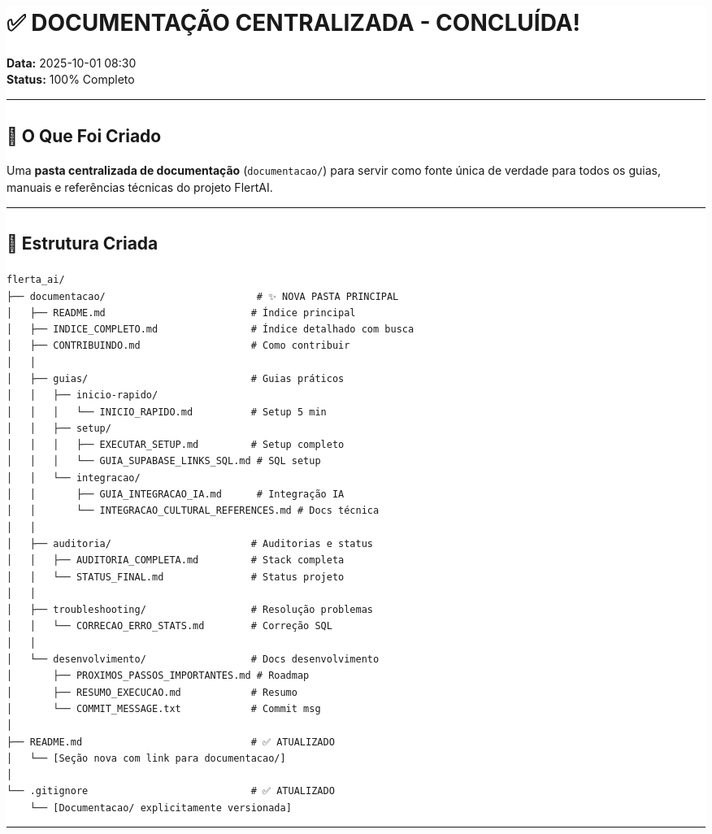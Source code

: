 # ✅ DOCUMENTAÇÃO CENTRALIZADA - CONCLUÍDA!

**Data:** 2025-10-01 08:30  
**Status:** 100% Completo

---

## 🎯 **O Que Foi Criado**

Uma **pasta centralizada de documentação** (`documentacao/`) para servir como fonte única de verdade para todos os guias, manuais e referências técnicas do projeto FlertAI.

---

## 📁 **Estrutura Criada**

```
flerta_ai/
├── documentacao/                          # ✨ NOVA PASTA PRINCIPAL
│   ├── README.md                         # Índice principal
│   ├── INDICE_COMPLETO.md                # Índice detalhado com busca
│   ├── CONTRIBUINDO.md                   # Como contribuir
│   │
│   ├── guias/                            # Guias práticos
│   │   ├── inicio-rapido/
│   │   │   └── INICIO_RAPIDO.md          # Setup 5 min
│   │   ├── setup/
│   │   │   ├── EXECUTAR_SETUP.md         # Setup completo
│   │   │   └── GUIA_SUPABASE_LINKS_SQL.md # SQL setup
│   │   └── integracao/
│   │       ├── GUIA_INTEGRACAO_IA.md      # Integração IA
│   │       └── INTEGRACAO_CULTURAL_REFERENCES.md # Docs técnica
│   │
│   ├── auditoria/                        # Auditorias e status
│   │   ├── AUDITORIA_COMPLETA.md         # Stack completa
│   │   └── STATUS_FINAL.md               # Status projeto
│   │
│   ├── troubleshooting/                  # Resolução problemas
│   │   └── CORRECAO_ERRO_STATS.md        # Correção SQL
│   │
│   └── desenvolvimento/                  # Docs desenvolvimento
│       ├── PROXIMOS_PASSOS_IMPORTANTES.md # Roadmap
│       ├── RESUMO_EXECUCAO.md            # Resumo
│       └── COMMIT_MESSAGE.txt            # Commit msg
│
├── README.md                             # ✅ ATUALIZADO
│   └── [Seção nova com link para documentacao/]
│
└── .gitignore                            # ✅ ATUALIZADO
    └── [Documentacao/ explicitamente versionada]
```

---